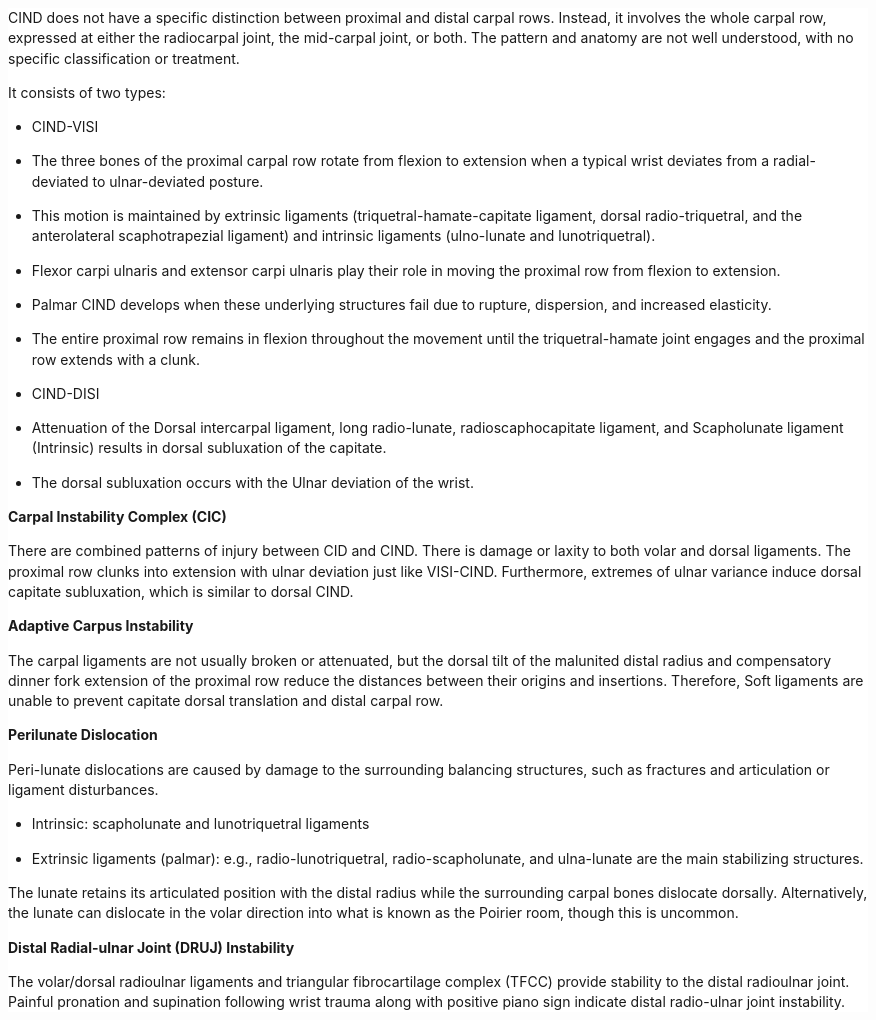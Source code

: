 CIND does not have a specific distinction between proximal and distal carpal rows. Instead, it involves the whole carpal row, expressed at either the radiocarpal joint, the mid-carpal joint, or both. The pattern and anatomy are not well understood, with no specific classification or treatment.

It consists of two types:

- CIND-VISI

- The three bones of the proximal carpal row rotate from flexion to extension when a typical wrist deviates from a radial-deviated to ulnar-deviated posture.
- This motion is maintained by extrinsic ligaments (triquetral-hamate-capitate ligament, dorsal radio-triquetral, and the anterolateral scaphotrapezial ligament) and intrinsic ligaments (ulno-lunate and lunotriquetral).
- Flexor carpi ulnaris and extensor carpi ulnaris play their role in moving the proximal row from flexion to extension.
- Palmar CIND develops when these underlying structures fail due to rupture, dispersion, and increased elasticity.
- The entire proximal row remains in flexion throughout the movement until the triquetral-hamate joint engages and the proximal row extends with a clunk.

- CIND-DISI

- Attenuation of the Dorsal intercarpal ligament, long radio-lunate, radioscaphocapitate ligament, and Scapholunate ligament (Intrinsic) results in dorsal subluxation of the capitate.
- The dorsal subluxation occurs with the Ulnar deviation of the wrist.

**Carpal Instability Complex (CIC)**

There are combined patterns of injury between CID and CIND. There is damage or laxity to both volar and dorsal ligaments. The proximal row clunks into extension with ulnar deviation just like VISI-CIND. Furthermore, extremes of ulnar variance induce dorsal capitate subluxation, which is similar to dorsal CIND.

**Adaptive Carpus Instability**

The carpal ligaments are not usually broken or attenuated, but the dorsal tilt of the malunited distal radius and compensatory dinner fork extension of the proximal row reduce the distances between their origins and insertions. Therefore, Soft ligaments are unable to prevent capitate dorsal translation and distal carpal row.

**Perilunate Dislocation**

Peri-lunate dislocations are caused by damage to the surrounding balancing structures, such as fractures and articulation or ligament disturbances.

- Intrinsic: scapholunate and lunotriquetral ligaments

- Extrinsic ligaments (palmar): e.g., radio-lunotriquetral, radio-scapholunate, and ulna-lunate are the main stabilizing structures.

The lunate retains its articulated position with the distal radius while the surrounding carpal bones dislocate dorsally. Alternatively, the lunate can dislocate in the volar direction into what is known as the Poirier room, though this is uncommon.

**Distal Radial-ulnar Joint (DRUJ) Instability**

The volar/dorsal radioulnar ligaments and triangular fibrocartilage complex (TFCC) provide stability to the distal radioulnar joint. Painful pronation and supination following wrist trauma along with positive piano sign indicate distal radio-ulnar joint instability.
